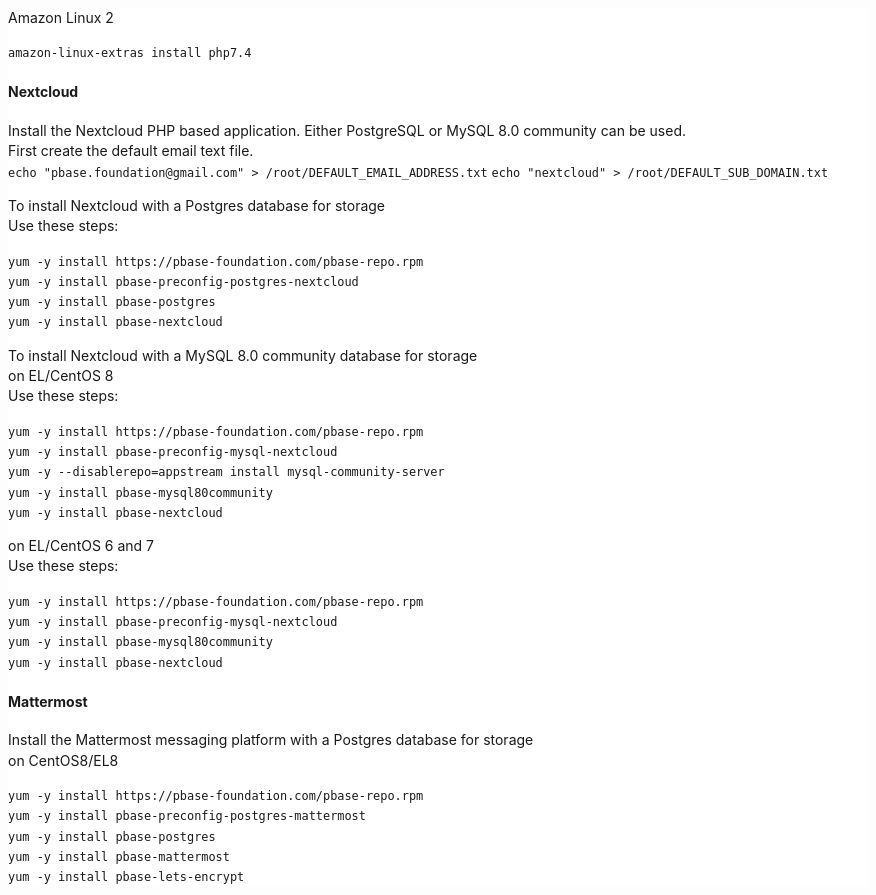Amazon Linux 2
```
amazon-linux-extras install php7.4
```


#### Nextcloud
  
Install the Nextcloud PHP based application.
Either PostgreSQL or MySQL 8.0 community can be used.  
First create the default email text file.  
`echo "pbase.foundation@gmail.com" > /root/DEFAULT_EMAIL_ADDRESS.txt`
`echo "nextcloud" > /root/DEFAULT_SUB_DOMAIN.txt`

To install Nextcloud with a Postgres database for storage  
Use these steps:  
```
yum -y install https://pbase-foundation.com/pbase-repo.rpm
yum -y install pbase-preconfig-postgres-nextcloud
yum -y install pbase-postgres
yum -y install pbase-nextcloud
```

To install Nextcloud with a MySQL 8.0 community database for storage  
on EL/CentOS 8  
Use these steps:
```
yum -y install https://pbase-foundation.com/pbase-repo.rpm
yum -y install pbase-preconfig-mysql-nextcloud
yum -y --disablerepo=appstream install mysql-community-server
yum -y install pbase-mysql80community
yum -y install pbase-nextcloud
```
  
on EL/CentOS 6 and 7  
Use these steps:  
```
yum -y install https://pbase-foundation.com/pbase-repo.rpm
yum -y install pbase-preconfig-mysql-nextcloud
yum -y install pbase-mysql80community
yum -y install pbase-nextcloud
```


#### Mattermost

Install the Mattermost messaging platform with a Postgres database for storage  
on CentOS8/EL8

```
yum -y install https://pbase-foundation.com/pbase-repo.rpm
yum -y install pbase-preconfig-postgres-mattermost
yum -y install pbase-postgres
yum -y install pbase-mattermost
yum -y install pbase-lets-encrypt
```
